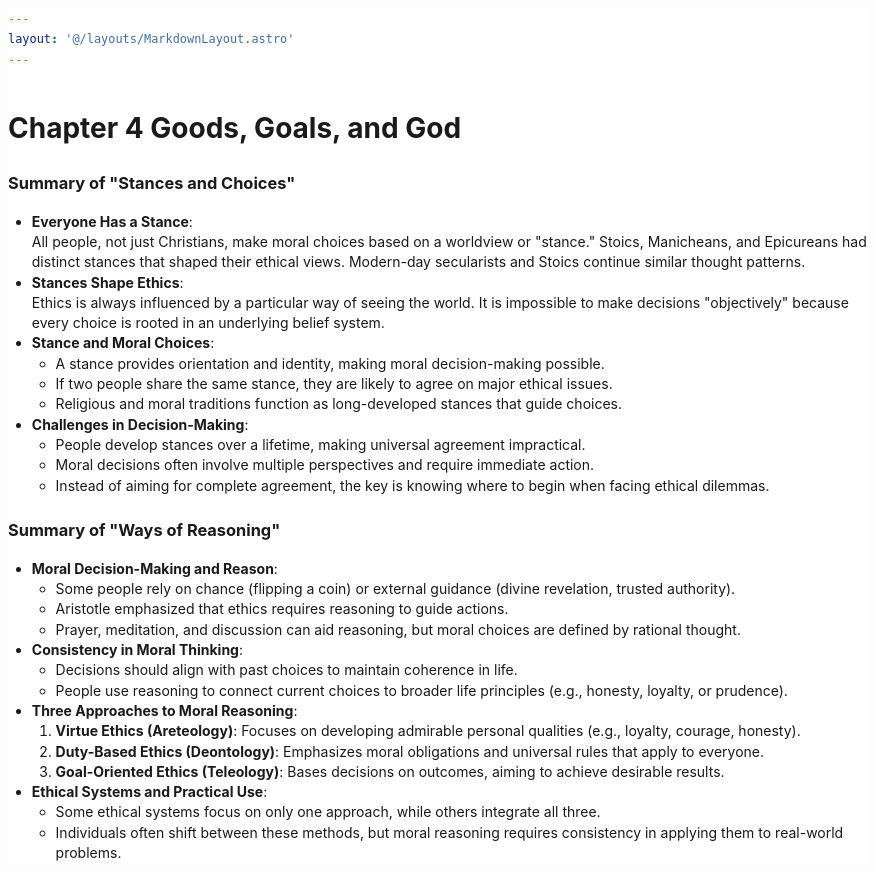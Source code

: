 ```yaml
---
layout: '@/layouts/MarkdownLayout.astro'
---
```


# Chapter 4 Goods, Goals, and God

### Summary of "Stances and Choices"

- **Everyone Has a Stance**:  
   All people, not just Christians, make moral choices based on a worldview or "stance." Stoics, Manicheans, and Epicureans had distinct stances that shaped their ethical views. Modern-day secularists and Stoics continue similar thought patterns.
- **Stances Shape Ethics**:  
   Ethics is always influenced by a particular way of seeing the world. It is impossible to make decisions "objectively" because every choice is rooted in an underlying belief system.
- **Stance and Moral Choices**:
  - A stance provides orientation and identity, making moral decision-making possible.
  - If two people share the same stance, they are likely to agree on major ethical issues.
  - Religious and moral traditions function as long-developed stances that guide choices.
- **Challenges in Decision-Making**:
  - People develop stances over a lifetime, making universal agreement impractical.
  - Moral decisions often involve multiple perspectives and require immediate action.
  - Instead of aiming for complete agreement, the key is knowing where to begin when facing ethical dilemmas.

### Summary of "Ways of Reasoning"

- **Moral Decision-Making and Reason**:
  - Some people rely on chance (flipping a coin) or external guidance (divine revelation, trusted authority).
  - Aristotle emphasized that ethics requires reasoning to guide actions.
  - Prayer, meditation, and discussion can aid reasoning, but moral choices are defined by rational thought.
- **Consistency in Moral Thinking**:
  - Decisions should align with past choices to maintain coherence in life.
  - People use reasoning to connect current choices to broader life principles (e.g., honesty, loyalty, or prudence).
- **Three Approaches to Moral Reasoning**:
  1. **Virtue Ethics (Areteology)**: Focuses on developing admirable personal qualities (e.g., loyalty, courage, honesty).
  2. **Duty-Based Ethics (Deontology)**: Emphasizes moral obligations and universal rules that apply to everyone.
  3. **Goal-Oriented Ethics (Teleology)**: Bases decisions on outcomes, aiming to achieve desirable results.
- **Ethical Systems and Practical Use**:
  - Some ethical systems focus on only one approach, while others integrate all three.
  - Individuals often shift between these methods, but moral reasoning requires consistency in applying them to real-world problems.
